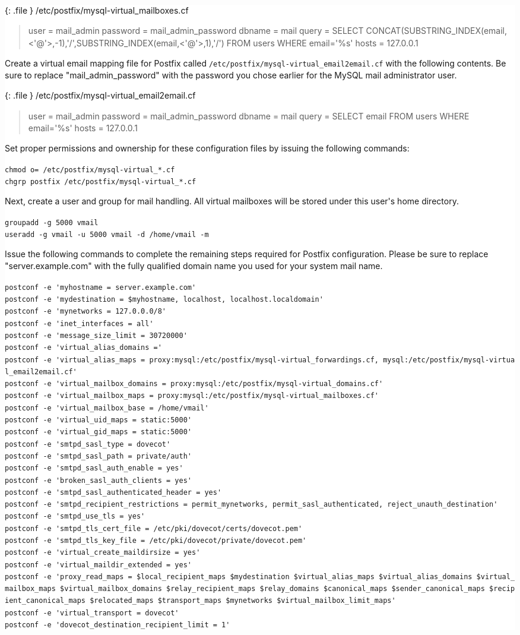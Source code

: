{: .file }
/etc/postfix/mysql-virtual\_mailboxes.cf

> user = mail\_admin password = mail\_admin\_password dbname = mail query = SELECT CONCAT(SUBSTRING\_INDEX(email,<'@'>,-1),'/',SUBSTRING\_INDEX(email,<'@'>,1),'/') FROM users WHERE email='%s' hosts = 127.0.0.1

Create a virtual email mapping file for Postfix called `/etc/postfix/mysql-virtual_email2email.cf` with the following contents. Be sure to replace "mail\_admin\_password" with the password you chose earlier for the MySQL mail administrator user.

{: .file }
/etc/postfix/mysql-virtual\_email2email.cf

> user = mail\_admin password = mail\_admin\_password dbname = mail query = SELECT email FROM users WHERE email='%s' hosts = 127.0.0.1

Set proper permissions and ownership for these configuration files by issuing the following commands:

    chmod o= /etc/postfix/mysql-virtual_*.cf 
    chgrp postfix /etc/postfix/mysql-virtual_*.cf 

Next, create a user and group for mail handling. All virtual mailboxes will be stored under this user's home directory.

    groupadd -g 5000 vmail 
    useradd -g vmail -u 5000 vmail -d /home/vmail -m 

Issue the following commands to complete the remaining steps required for Postfix configuration. Please be sure to replace "server.example.com" with the fully qualified domain name you used for your system mail name.

    postconf -e 'myhostname = server.example.com'
    postconf -e 'mydestination = $myhostname, localhost, localhost.localdomain'
    postconf -e 'mynetworks = 127.0.0.0/8'
    postconf -e 'inet_interfaces = all'
    postconf -e 'message_size_limit = 30720000'
    postconf -e 'virtual_alias_domains ='
    postconf -e 'virtual_alias_maps = proxy:mysql:/etc/postfix/mysql-virtual_forwardings.cf, mysql:/etc/postfix/mysql-virtual_email2email.cf'
    postconf -e 'virtual_mailbox_domains = proxy:mysql:/etc/postfix/mysql-virtual_domains.cf'
    postconf -e 'virtual_mailbox_maps = proxy:mysql:/etc/postfix/mysql-virtual_mailboxes.cf'
    postconf -e 'virtual_mailbox_base = /home/vmail'
    postconf -e 'virtual_uid_maps = static:5000'
    postconf -e 'virtual_gid_maps = static:5000'
    postconf -e 'smtpd_sasl_type = dovecot'
    postconf -e 'smtpd_sasl_path = private/auth'
    postconf -e 'smtpd_sasl_auth_enable = yes'
    postconf -e 'broken_sasl_auth_clients = yes'
    postconf -e 'smtpd_sasl_authenticated_header = yes'
    postconf -e 'smtpd_recipient_restrictions = permit_mynetworks, permit_sasl_authenticated, reject_unauth_destination'
    postconf -e 'smtpd_use_tls = yes'
    postconf -e 'smtpd_tls_cert_file = /etc/pki/dovecot/certs/dovecot.pem'
    postconf -e 'smtpd_tls_key_file = /etc/pki/dovecot/private/dovecot.pem'
    postconf -e 'virtual_create_maildirsize = yes'
    postconf -e 'virtual_maildir_extended = yes'
    postconf -e 'proxy_read_maps = $local_recipient_maps $mydestination $virtual_alias_maps $virtual_alias_domains $virtual_mailbox_maps $virtual_mailbox_domains $relay_recipient_maps $relay_domains $canonical_maps $sender_canonical_maps $recipient_canonical_maps $relocated_maps $transport_maps $mynetworks $virtual_mailbox_limit_maps'
    postconf -e 'virtual_transport = dovecot'
    postconf -e 'dovecot_destination_recipient_limit = 1'
